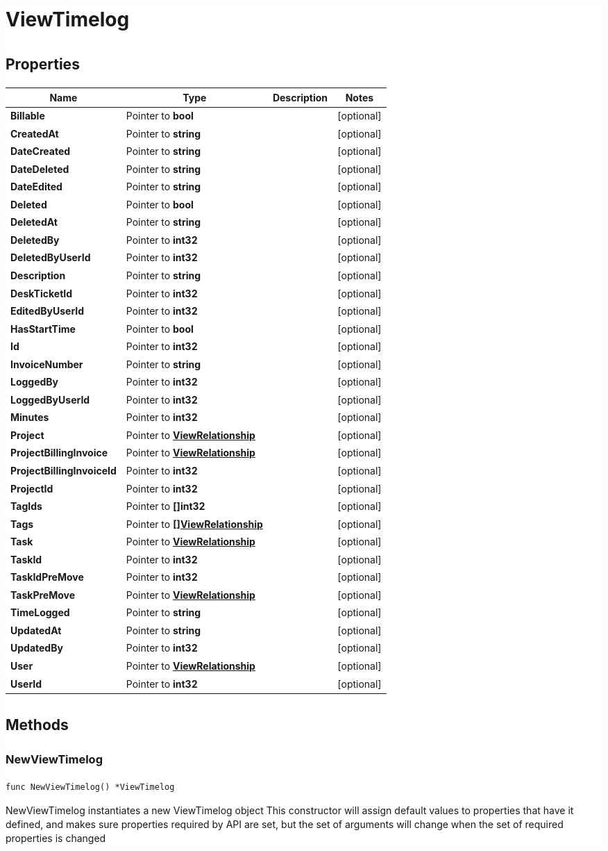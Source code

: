 # ViewTimelog

## Properties

Name | Type | Description | Notes
------------ | ------------- | ------------- | -------------
**Billable** | Pointer to **bool** |  | [optional] 
**CreatedAt** | Pointer to **string** |  | [optional] 
**DateCreated** | Pointer to **string** |  | [optional] 
**DateDeleted** | Pointer to **string** |  | [optional] 
**DateEdited** | Pointer to **string** |  | [optional] 
**Deleted** | Pointer to **bool** |  | [optional] 
**DeletedAt** | Pointer to **string** |  | [optional] 
**DeletedBy** | Pointer to **int32** |  | [optional] 
**DeletedByUserId** | Pointer to **int32** |  | [optional] 
**Description** | Pointer to **string** |  | [optional] 
**DeskTicketId** | Pointer to **int32** |  | [optional] 
**EditedByUserId** | Pointer to **int32** |  | [optional] 
**HasStartTime** | Pointer to **bool** |  | [optional] 
**Id** | Pointer to **int32** |  | [optional] 
**InvoiceNumber** | Pointer to **string** |  | [optional] 
**LoggedBy** | Pointer to **int32** |  | [optional] 
**LoggedByUserId** | Pointer to **int32** |  | [optional] 
**Minutes** | Pointer to **int32** |  | [optional] 
**Project** | Pointer to [**ViewRelationship**](ViewRelationship.md) |  | [optional] 
**ProjectBillingInvoice** | Pointer to [**ViewRelationship**](ViewRelationship.md) |  | [optional] 
**ProjectBillingInvoiceId** | Pointer to **int32** |  | [optional] 
**ProjectId** | Pointer to **int32** |  | [optional] 
**TagIds** | Pointer to **[]int32** |  | [optional] 
**Tags** | Pointer to [**[]ViewRelationship**](ViewRelationship.md) |  | [optional] 
**Task** | Pointer to [**ViewRelationship**](ViewRelationship.md) |  | [optional] 
**TaskId** | Pointer to **int32** |  | [optional] 
**TaskIdPreMove** | Pointer to **int32** |  | [optional] 
**TaskPreMove** | Pointer to [**ViewRelationship**](ViewRelationship.md) |  | [optional] 
**TimeLogged** | Pointer to **string** |  | [optional] 
**UpdatedAt** | Pointer to **string** |  | [optional] 
**UpdatedBy** | Pointer to **int32** |  | [optional] 
**User** | Pointer to [**ViewRelationship**](ViewRelationship.md) |  | [optional] 
**UserId** | Pointer to **int32** |  | [optional] 

## Methods

### NewViewTimelog

`func NewViewTimelog() *ViewTimelog`

NewViewTimelog instantiates a new ViewTimelog object
This constructor will assign default values to properties that have it defined,
and makes sure properties required by API are set, but the set of arguments
will change when the set of required properties is changed
